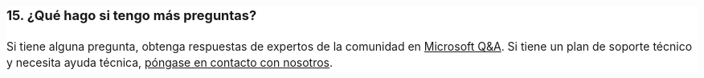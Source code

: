 ###    <a name="15-what-if-i-have-further-questions"></a>15. ¿Qué hago si tengo más preguntas?

Si tiene alguna pregunta, obtenga respuestas de expertos de la comunidad en [Microsoft Q&A](mailto:AzureDatabaseforMySQL@service.microsoft.com). Si tiene un plan de soporte técnico y necesita ayuda técnica, [póngase en contacto con nosotros](mailto:AzureDatabaseforMySQL@service.microsoft.com).
